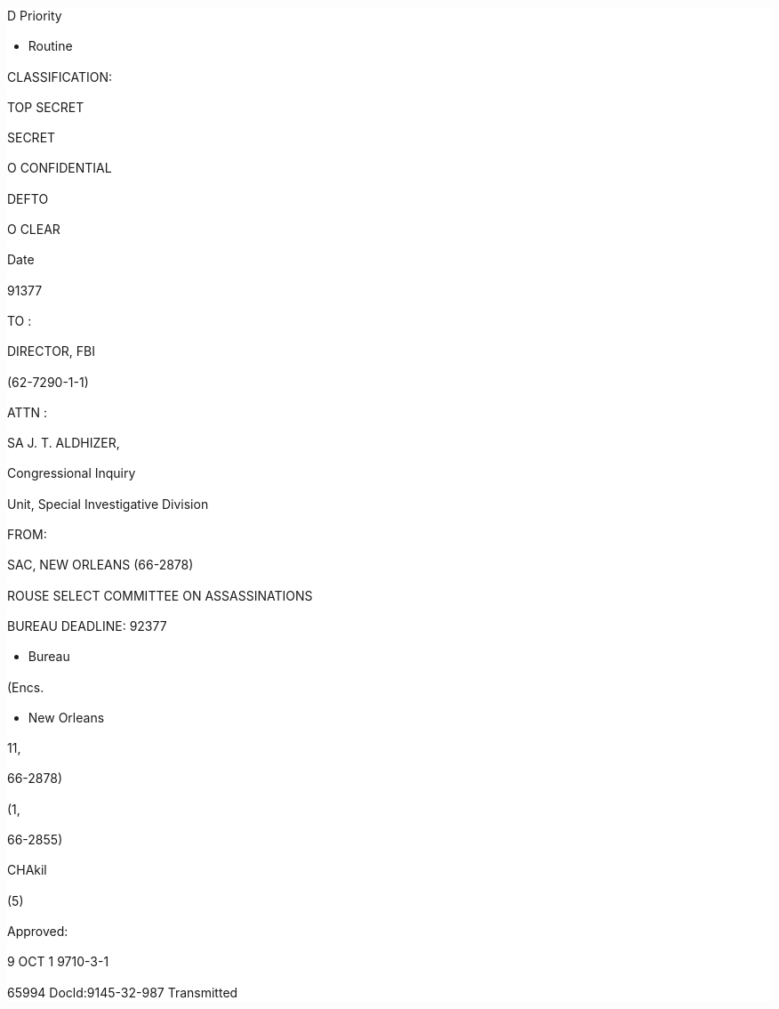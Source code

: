 D Priority

- Routine

CLASSIFICATION:

TOP SECRET

SECRET

O CONFIDENTIAL

DEFTO

O CLEAR

Date

91377

TO :

DIRECTOR, FBI

(62-7290-1-1)

ATTN :

SA J. T. ALDHIZER,

Congressional Inquiry

Unit, Special Investigative Division

FROM:

SAC, NEW ORLEANS (66-2878)

ROUSE SELECT COMMITTEE ON ASSASSINATIONS

BUREAU DEADLINE: 92377

- Bureau

(Encs.

- New Orleans

11,

66-2878)

(1,

66-2855)

CHAkil

(5)

Approved:

9 OCT 1 9710-3-1

65994 Docld:9145-32-987
Transmitted
